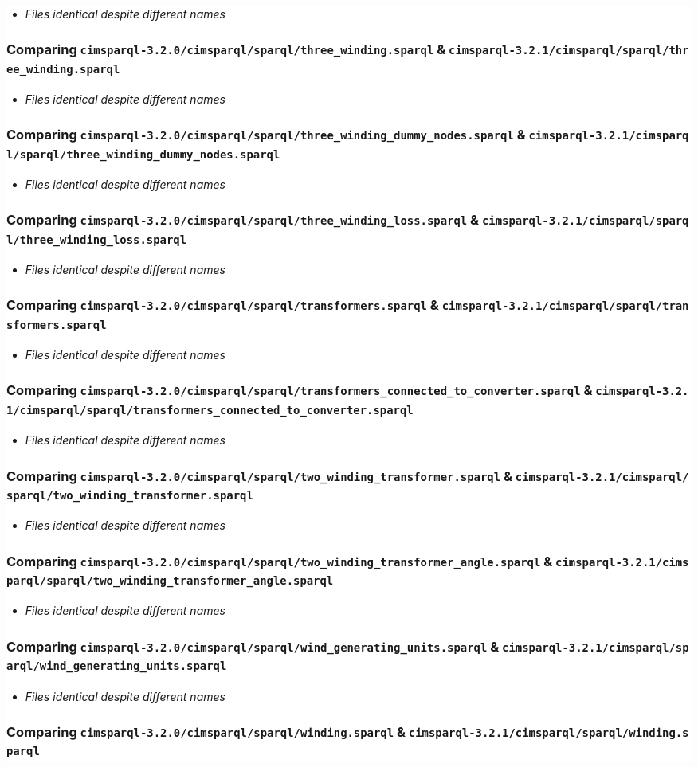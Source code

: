  * *Files identical despite different names*

### Comparing `cimsparql-3.2.0/cimsparql/sparql/three_winding.sparql` & `cimsparql-3.2.1/cimsparql/sparql/three_winding.sparql`

 * *Files identical despite different names*

### Comparing `cimsparql-3.2.0/cimsparql/sparql/three_winding_dummy_nodes.sparql` & `cimsparql-3.2.1/cimsparql/sparql/three_winding_dummy_nodes.sparql`

 * *Files identical despite different names*

### Comparing `cimsparql-3.2.0/cimsparql/sparql/three_winding_loss.sparql` & `cimsparql-3.2.1/cimsparql/sparql/three_winding_loss.sparql`

 * *Files identical despite different names*

### Comparing `cimsparql-3.2.0/cimsparql/sparql/transformers.sparql` & `cimsparql-3.2.1/cimsparql/sparql/transformers.sparql`

 * *Files identical despite different names*

### Comparing `cimsparql-3.2.0/cimsparql/sparql/transformers_connected_to_converter.sparql` & `cimsparql-3.2.1/cimsparql/sparql/transformers_connected_to_converter.sparql`

 * *Files identical despite different names*

### Comparing `cimsparql-3.2.0/cimsparql/sparql/two_winding_transformer.sparql` & `cimsparql-3.2.1/cimsparql/sparql/two_winding_transformer.sparql`

 * *Files identical despite different names*

### Comparing `cimsparql-3.2.0/cimsparql/sparql/two_winding_transformer_angle.sparql` & `cimsparql-3.2.1/cimsparql/sparql/two_winding_transformer_angle.sparql`

 * *Files identical despite different names*

### Comparing `cimsparql-3.2.0/cimsparql/sparql/wind_generating_units.sparql` & `cimsparql-3.2.1/cimsparql/sparql/wind_generating_units.sparql`

 * *Files identical despite different names*

### Comparing `cimsparql-3.2.0/cimsparql/sparql/winding.sparql` & `cimsparql-3.2.1/cimsparql/sparql/winding.sparql`
